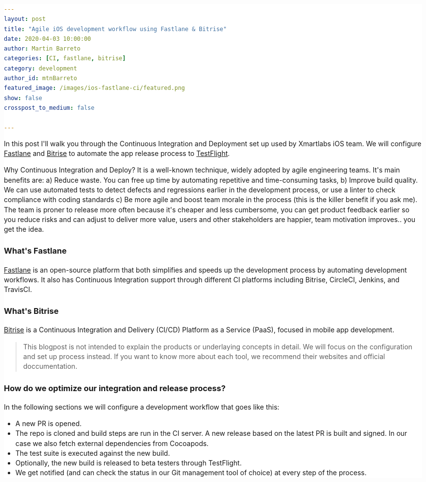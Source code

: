 ```yaml
---
layout: post
title: "Agile iOS development workflow using Fastlane & Bitrise"
date: 2020-04-03 10:00:00
author: Martin Barreto
categories: [CI, fastlane, bitrise]
category: development
author_id: mtnBarreto
featured_image: /images/ios-fastlane-ci/featured.png
show: false
crosspost_to_medium: false

---
```


In this post I'll walk you through the Continuous Integration and Deployment set up used by Xmartlabs iOS team. We will configure [Fastlane](https://fastlane.tools/) and [Bitrise](https://www.bitrise.io/) to automate the app release process to [TestFlight](https://developer.apple.com/testflight/).

Why Continuous Integration and Deploy? It is a well-known technique, widely adopted by agile engineering teams. It's main benefits are: a) Reduce waste. You can free up time by automating repetitive and time-consuming tasks, b) Improve build quality. We can use automated tests to detect defects and regressions earlier in the development process, or use a linter to check compliance with coding standards c) Be more agile and boost team morale in the process (this is the killer benefit if you ask me). The team is proner to release more often because it's cheaper and less cumbersome, you can get product feedback earlier so you reduce risks and can adjust to deliver more value, users and other stakeholders are happier, team motivation improves.. you get the idea.


### What's Fastlane

[Fastlane](https://https://fastlane.tools/) is an open-source platform that both simplifies and speeds up the development process by automating development workflows. It also has Continuous Integration support through different CI platforms including Bitrise, CircleCI, Jenkins, and TravisCI.

### What's Bitrise

[Bitrise](https://www.bitrise.io/) is a Continuous Integration and Delivery (CI/CD) Platform as a Service (PaaS), focused in mobile app development.

> This blogpost is not intended to explain the products or underlaying concepts in detail. We will focus on the configuration and set up process instead. If you want to know more about each tool, we recommend their websites and official doccumentation.


### How do we optimize our integration and release process?

In the following sections we will configure a development workflow that goes like this:
* A new PR is opened.
* The repo is cloned and build steps are run in the CI server. A new release based on the latest PR is built and signed. In our case we also fetch external dependencies from Cocoapods.
* The test suite is executed against the new build.
* Optionally, the new build is released to beta testers through TestFlight.
* We get notified (and can check the status in our Git management tool of choice) at every step of the process.
